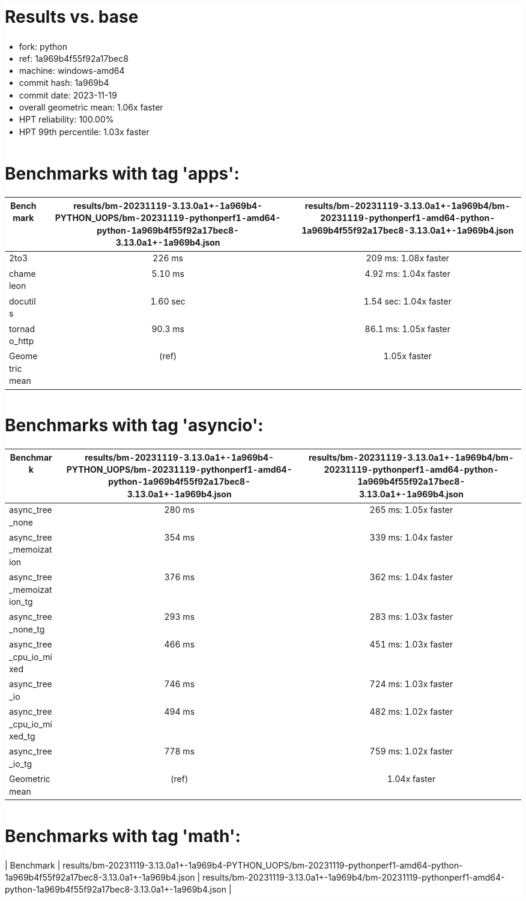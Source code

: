 
# Results vs. base

- fork: python
- ref: 1a969b4f55f92a17bec8
- machine: windows-amd64
- commit hash: 1a969b4
- commit date: 2023-11-19
- overall geometric mean: 1.06x faster
- HPT reliability: 100.00%
- HPT 99th percentile: 1.03x faster

Benchmarks with tag 'apps':
===========================

| Benchmark      | results/bm-20231119-3.13.0a1+-1a969b4-PYTHON_UOPS/bm-20231119-pythonperf1-amd64-python-1a969b4f55f92a17bec8-3.13.0a1+-1a969b4.json | results/bm-20231119-3.13.0a1+-1a969b4/bm-20231119-pythonperf1-amd64-python-1a969b4f55f92a17bec8-3.13.0a1+-1a969b4.json |
|----------------|:----------------------------------------------------------------------------------------------------------------------------------:|:----------------------------------------------------------------------------------------------------------------------:|
| 2to3           | 226 ms                                                                                                                             | 209 ms: 1.08x faster                                                                                                   |
| chameleon      | 5.10 ms                                                                                                                            | 4.92 ms: 1.04x faster                                                                                                  |
| docutils       | 1.60 sec                                                                                                                           | 1.54 sec: 1.04x faster                                                                                                 |
| tornado_http   | 90.3 ms                                                                                                                            | 86.1 ms: 1.05x faster                                                                                                  |
| Geometric mean | (ref)                                                                                                                              | 1.05x faster                                                                                                           |

Benchmarks with tag 'asyncio':
==============================

| Benchmark                  | results/bm-20231119-3.13.0a1+-1a969b4-PYTHON_UOPS/bm-20231119-pythonperf1-amd64-python-1a969b4f55f92a17bec8-3.13.0a1+-1a969b4.json | results/bm-20231119-3.13.0a1+-1a969b4/bm-20231119-pythonperf1-amd64-python-1a969b4f55f92a17bec8-3.13.0a1+-1a969b4.json |
|----------------------------|:----------------------------------------------------------------------------------------------------------------------------------:|:----------------------------------------------------------------------------------------------------------------------:|
| async_tree_none            | 280 ms                                                                                                                             | 265 ms: 1.05x faster                                                                                                   |
| async_tree_memoization     | 354 ms                                                                                                                             | 339 ms: 1.04x faster                                                                                                   |
| async_tree_memoization_tg  | 376 ms                                                                                                                             | 362 ms: 1.04x faster                                                                                                   |
| async_tree_none_tg         | 293 ms                                                                                                                             | 283 ms: 1.03x faster                                                                                                   |
| async_tree_cpu_io_mixed    | 466 ms                                                                                                                             | 451 ms: 1.03x faster                                                                                                   |
| async_tree_io              | 746 ms                                                                                                                             | 724 ms: 1.03x faster                                                                                                   |
| async_tree_cpu_io_mixed_tg | 494 ms                                                                                                                             | 482 ms: 1.02x faster                                                                                                   |
| async_tree_io_tg           | 778 ms                                                                                                                             | 759 ms: 1.02x faster                                                                                                   |
| Geometric mean             | (ref)                                                                                                                              | 1.04x faster                                                                                                           |

Benchmarks with tag 'math':
===========================

| Benchmark      | results/bm-20231119-3.13.0a1+-1a969b4-PYTHON_UOPS/bm-20231119-pythonperf1-amd64-python-1a969b4f55f92a17bec8-3.13.0a1+-1a969b4.json | results/bm-20231119-3.13.0a1+-1a969b4/bm-20231119-pythonperf1-amd64-python-1a969b4f55f92a17bec8-3.13.0a1+-1a969b4.json |